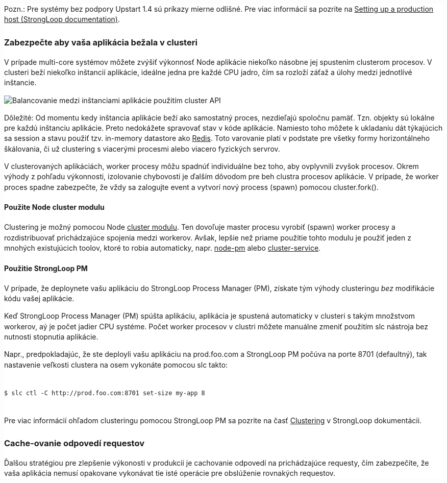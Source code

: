 Pozn.: Pre systémy bez podpory Upstart 1.4 sú príkazy mierne odlišné. Pre viac informácií sa pozrite na [Setting up a production host (StrongLoop documentation)](https://docs.strongloop.com/display/SLC/Setting+up+a+production+host#Settingupaproductionhost-RHELLinux5and6,Ubuntu10.04-.10,11.04-.10).

### Zabezpečte aby vaša aplikácia bežala v clusteri

V prípade multi-core systémov môžete zvýšiť výkonnosť Node aplikácie niekoľko násobne jej spustením clusterom procesov. V clusteri beží niekoľko inštancií aplikácie, ideálne jedna pre každé CPU jadro, čím sa rozloží záťaž a úlohy medzi jednotlívé inštancie.

![Balancovanie medzi inštanciami aplikácie použitím cluster API](/images/clustering.png)

Dôležité: Od momentu kedy inštancia aplikácie beží ako samostatný proces, nezdieľajú spoločnu pamäť. Tzn. objekty sú lokálne pre každú inštanciu aplikácie. Preto nedokážete spravovať stav v kóde aplikácie. Namiesto toho môžete k ukladaniu dát týkajúcich sa session a stavu použiť tzv. in-memory datastore ako [Redis](http://redis.io/). Toto varovanie platí v podstate pre všetky formy horizontálneho škálovania, či už clustering s viacerými procesmi alebo viacero fyzických servrov.

V clusterovaných aplikáciách, worker procesy môžu spadnúť individuálne bez toho, aby ovplyvnili zvyšok procesov. Okrem výhody z pohľadu výkonnosti, izolovanie chybovosti je ďalším dôvodom pre beh clustra procesov aplikácie. V prípade, že worker proces spadne zabezpečte, že vždy sa zalogujte event a vytvorí nový process (spawn) pomocou cluster.fork().

#### Použite Node cluster modulu

Clustering je možný pomocou Node [cluster modulu](https://nodejs.org/dist/latest-v4.x/docs/api/cluster.html). Ten dovoľuje master procesu vyrobiť (spawn) worker procesy a rozdistribuovať prichádzajúce spojenia medzi workerov. Avšak, lepšie než priame použitie tohto modulu je použiť jeden z mnohých existujúcich toolov, ktoré to robia automaticky, napr. [node-pm](https://www.npmjs.com/package/node-pm) alebo [cluster-service](https://www.npmjs.com/package/cluster-service).

#### Použitie StrongLoop PM

V prípade, že deploynete vašu aplikáciu do StrongLoop Process Manager (PM), získate tým výhody clusteringu _bez_ modifikácie kódu vašej aplikácie.

Keď StrongLoop Process Manager (PM) spúšta aplikáciu, aplikácia je spustená automaticky v clusteri s takým množstvom workerov, aý je počet jadier CPU systéme. Počet worker procesov v clustri môžete manuálne zmeniť použitím slc nástroja bez nutnosti stopnutia aplikácie.

Napr., predpokladajúc, že ste deployli vašu aplikáciu na prod.foo.com a StrongLoop PM počúva na porte 8701 (defaultný), tak nastavenie veľkosti clustera na osem vykonáte pomocou slc takto:

<pre>
<code class="language-sh" translate="no">
$ slc ctl -C http://prod.foo.com:8701 set-size my-app 8
</code>
</pre>

Pre viac informácií ohľadom clusteringu pomocou StrongLoop PM sa pozrite na časť [Clustering](https://docs.strongloop.com/display/SLC/Clustering) v StrongLoop dokumentácii.

### Cache-ovanie odpovedí requestov

Ďalšou stratégiou pre zlepšenie výkonosti v produkcii je cachovanie odpovedí na prichádzajúce requesty, čím zabezpečíte, že vaša aplikácia nemusí opakovane vykonávat tie isté operácie pre obslúženie rovnakých requestov.
